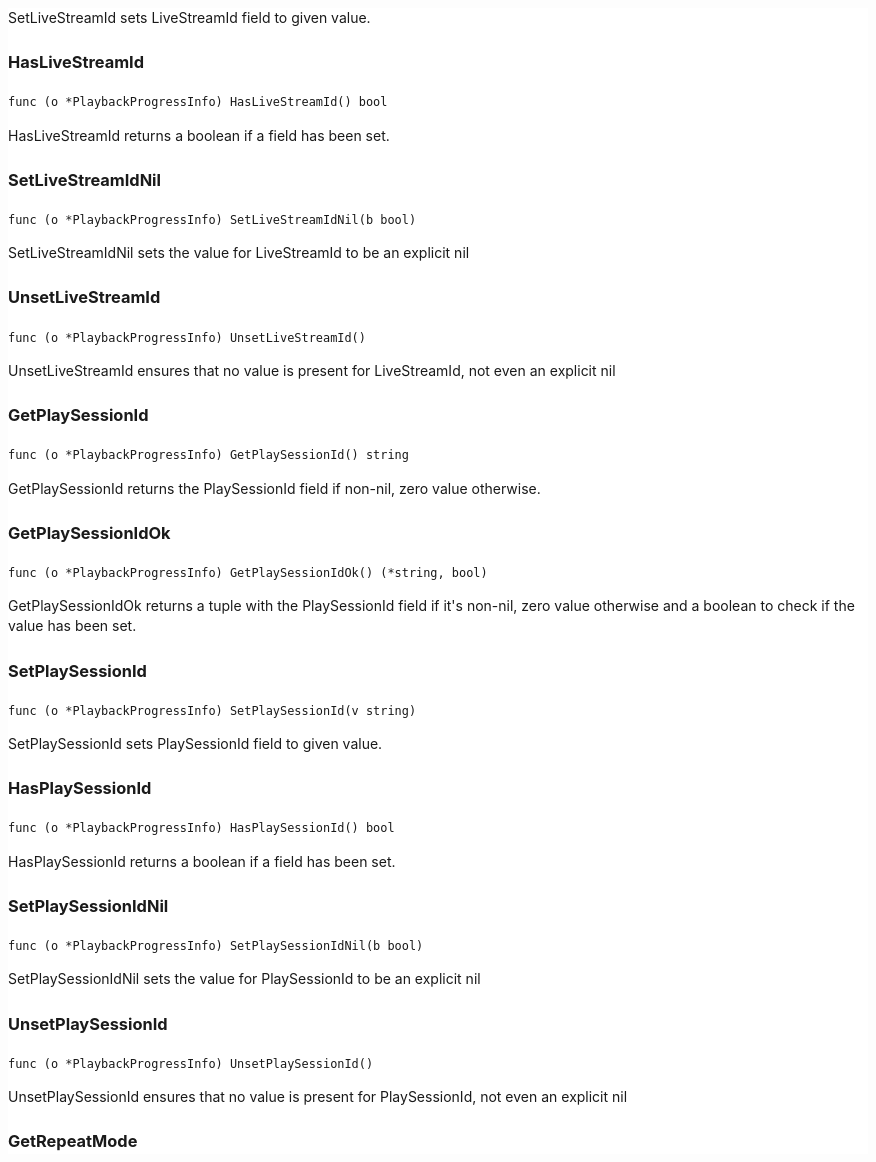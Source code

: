 SetLiveStreamId sets LiveStreamId field to given value.

### HasLiveStreamId

`func (o *PlaybackProgressInfo) HasLiveStreamId() bool`

HasLiveStreamId returns a boolean if a field has been set.

### SetLiveStreamIdNil

`func (o *PlaybackProgressInfo) SetLiveStreamIdNil(b bool)`

 SetLiveStreamIdNil sets the value for LiveStreamId to be an explicit nil

### UnsetLiveStreamId
`func (o *PlaybackProgressInfo) UnsetLiveStreamId()`

UnsetLiveStreamId ensures that no value is present for LiveStreamId, not even an explicit nil
### GetPlaySessionId

`func (o *PlaybackProgressInfo) GetPlaySessionId() string`

GetPlaySessionId returns the PlaySessionId field if non-nil, zero value otherwise.

### GetPlaySessionIdOk

`func (o *PlaybackProgressInfo) GetPlaySessionIdOk() (*string, bool)`

GetPlaySessionIdOk returns a tuple with the PlaySessionId field if it's non-nil, zero value otherwise
and a boolean to check if the value has been set.

### SetPlaySessionId

`func (o *PlaybackProgressInfo) SetPlaySessionId(v string)`

SetPlaySessionId sets PlaySessionId field to given value.

### HasPlaySessionId

`func (o *PlaybackProgressInfo) HasPlaySessionId() bool`

HasPlaySessionId returns a boolean if a field has been set.

### SetPlaySessionIdNil

`func (o *PlaybackProgressInfo) SetPlaySessionIdNil(b bool)`

 SetPlaySessionIdNil sets the value for PlaySessionId to be an explicit nil

### UnsetPlaySessionId
`func (o *PlaybackProgressInfo) UnsetPlaySessionId()`

UnsetPlaySessionId ensures that no value is present for PlaySessionId, not even an explicit nil
### GetRepeatMode
